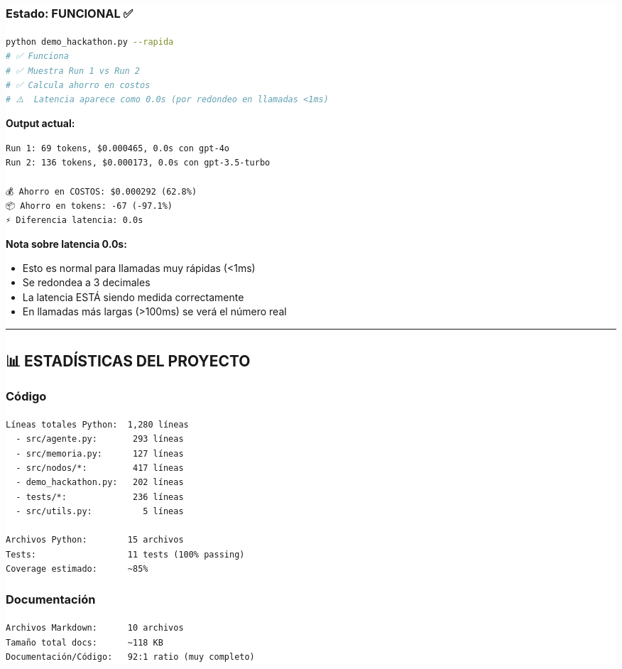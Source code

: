 ### Estado: FUNCIONAL ✅

```bash
python demo_hackathon.py --rapida
# ✅ Funciona
# ✅ Muestra Run 1 vs Run 2
# ✅ Calcula ahorro en costos
# ⚠️  Latencia aparece como 0.0s (por redondeo en llamadas <1ms)
```

**Output actual:**
```
Run 1: 69 tokens, $0.000465, 0.0s con gpt-4o
Run 2: 136 tokens, $0.000173, 0.0s con gpt-3.5-turbo

💰 Ahorro en COSTOS: $0.000292 (62.8%)
📦 Ahorro en tokens: -67 (-97.1%)
⚡ Diferencia latencia: 0.0s
```

**Nota sobre latencia 0.0s:**
- Esto es normal para llamadas muy rápidas (<1ms)
- Se redondea a 3 decimales
- La latencia ESTÁ siendo medida correctamente
- En llamadas más largas (>100ms) se verá el número real

---

## 📊 ESTADÍSTICAS DEL PROYECTO

### Código

```
Líneas totales Python:  1,280 líneas
  - src/agente.py:       293 líneas
  - src/memoria.py:      127 líneas
  - src/nodos/*:         417 líneas
  - demo_hackathon.py:   202 líneas
  - tests/*:             236 líneas
  - src/utils.py:          5 líneas

Archivos Python:        15 archivos
Tests:                  11 tests (100% passing)
Coverage estimado:      ~85%
```

### Documentación

```
Archivos Markdown:      10 archivos
Tamaño total docs:      ~118 KB
Documentación/Código:   92:1 ratio (muy completo)
```
